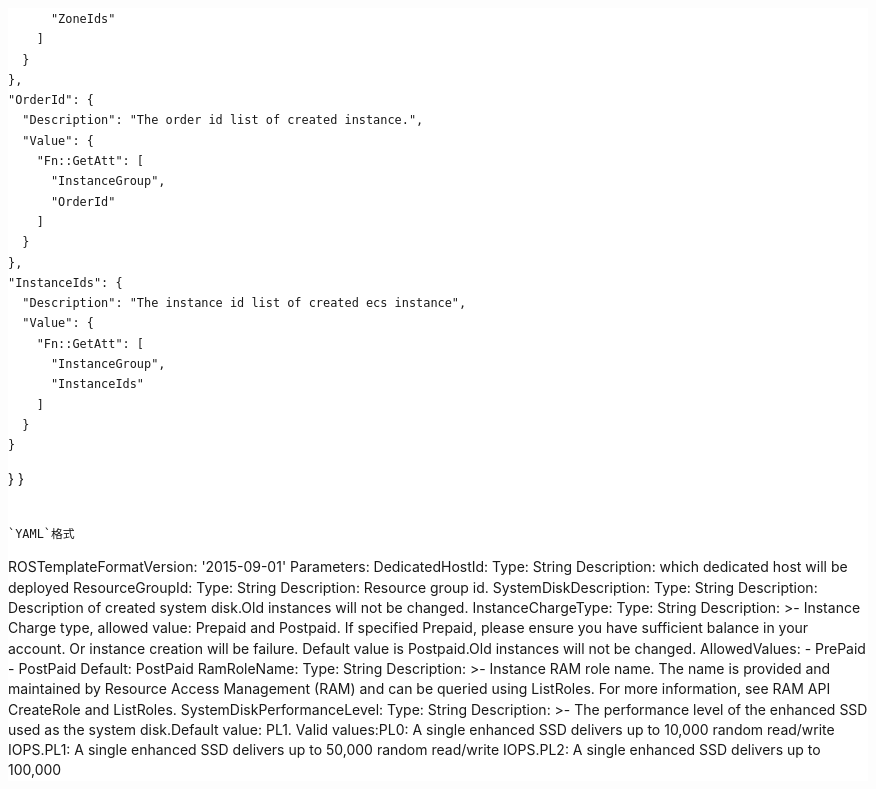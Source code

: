           "ZoneIds"
        ]
      }
    },
    "OrderId": {
      "Description": "The order id list of created instance.",
      "Value": {
        "Fn::GetAtt": [
          "InstanceGroup",
          "OrderId"
        ]
      }
    },
    "InstanceIds": {
      "Description": "The instance id list of created ecs instance",
      "Value": {
        "Fn::GetAtt": [
          "InstanceGroup",
          "InstanceIds"
        ]
      }
    }
  }
}
```

`YAML`格式

```
ROSTemplateFormatVersion: '2015-09-01'
Parameters:
  DedicatedHostId:
    Type: String
    Description: which dedicated host will be deployed
  ResourceGroupId:
    Type: String
    Description: Resource group id.
  SystemDiskDescription:
    Type: String
    Description: Description of created system disk.Old instances will not be changed.
  InstanceChargeType:
    Type: String
    Description: >-
      Instance Charge type, allowed value: Prepaid and Postpaid. If specified
      Prepaid, please ensure you have sufficient balance in your account. Or
      instance creation will be failure. Default value is Postpaid.Old instances
      will not be changed.
    AllowedValues:
      - PrePaid
      - PostPaid
    Default: PostPaid
  RamRoleName:
    Type: String
    Description: >-
      Instance RAM role name. The name is provided and maintained by Resource
      Access Management (RAM) and can be queried using ListRoles. For more
      information, see RAM API CreateRole and ListRoles.
  SystemDiskPerformanceLevel:
    Type: String
    Description: >-
      The performance level of the enhanced SSD used as the system disk.Default
      value: PL1. Valid values:PL0: A single enhanced SSD delivers up to 10,000
      random read/write IOPS.PL1: A single enhanced SSD delivers up to 50,000
      random read/write IOPS.PL2: A single enhanced SSD delivers up to 100,000